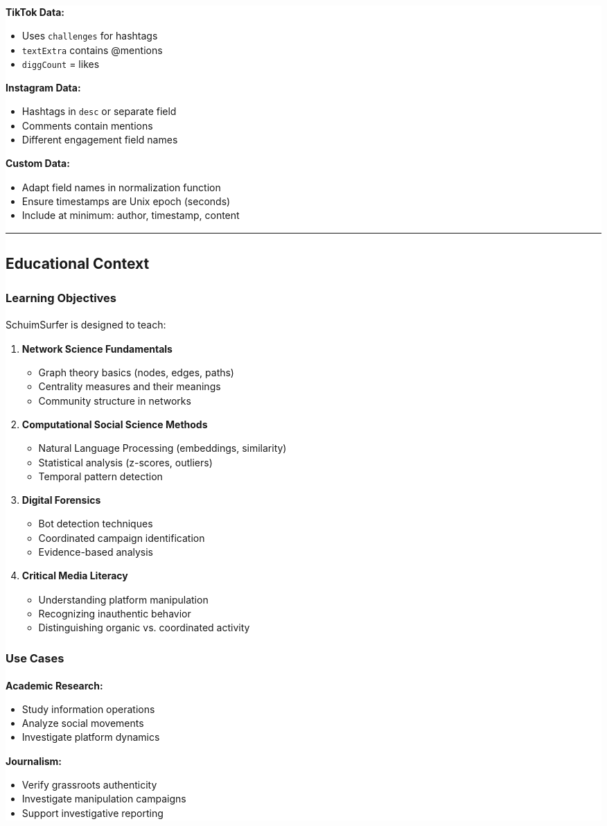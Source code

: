 **TikTok Data:**
- Uses `challenges` for hashtags
- `textExtra` contains @mentions
- `diggCount` = likes

**Instagram Data:**
- Hashtags in `desc` or separate field
- Comments contain mentions
- Different engagement field names

**Custom Data:**
- Adapt field names in normalization function
- Ensure timestamps are Unix epoch (seconds)
- Include at minimum: author, timestamp, content

---

## Educational Context

### Learning Objectives

SchuimSurfer is designed to teach:

1. **Network Science Fundamentals**
   - Graph theory basics (nodes, edges, paths)
   - Centrality measures and their meanings
   - Community structure in networks

2. **Computational Social Science Methods**
   - Natural Language Processing (embeddings, similarity)
   - Statistical analysis (z-scores, outliers)
   - Temporal pattern detection

3. **Digital Forensics**
   - Bot detection techniques
   - Coordinated campaign identification
   - Evidence-based analysis

4. **Critical Media Literacy**
   - Understanding platform manipulation
   - Recognizing inauthentic behavior
   - Distinguishing organic vs. coordinated activity

### Use Cases

**Academic Research:**
- Study information operations
- Analyze social movements
- Investigate platform dynamics

**Journalism:**
- Verify grassroots authenticity
- Investigate manipulation campaigns
- Support investigative reporting
